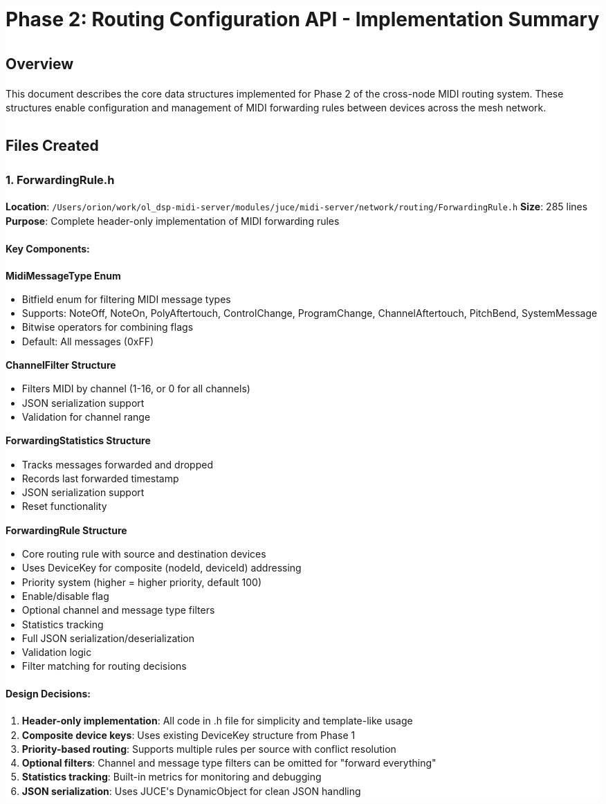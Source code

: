 # Phase 2: Routing Configuration API - Implementation Summary

## Overview
This document describes the core data structures implemented for Phase 2 of the cross-node MIDI routing system. These structures enable configuration and management of MIDI forwarding rules between devices across the mesh network.

## Files Created

### 1. ForwardingRule.h
**Location**: `/Users/orion/work/ol_dsp-midi-server/modules/juce/midi-server/network/routing/ForwardingRule.h`
**Size**: 285 lines
**Purpose**: Complete header-only implementation of MIDI forwarding rules

#### Key Components:

**MidiMessageType Enum**
- Bitfield enum for filtering MIDI message types
- Supports: NoteOff, NoteOn, PolyAftertouch, ControlChange, ProgramChange, ChannelAftertouch, PitchBend, SystemMessage
- Bitwise operators for combining flags
- Default: All messages (0xFF)

**ChannelFilter Structure**
- Filters MIDI by channel (1-16, or 0 for all channels)
- JSON serialization support
- Validation for channel range

**ForwardingStatistics Structure**
- Tracks messages forwarded and dropped
- Records last forwarded timestamp
- JSON serialization support
- Reset functionality

**ForwardingRule Structure**
- Core routing rule with source and destination devices
- Uses DeviceKey for composite (nodeId, deviceId) addressing
- Priority system (higher = higher priority, default 100)
- Enable/disable flag
- Optional channel and message type filters
- Statistics tracking
- Full JSON serialization/deserialization
- Validation logic
- Filter matching for routing decisions

#### Design Decisions:

1. **Header-only implementation**: All code in .h file for simplicity and template-like usage
2. **Composite device keys**: Uses existing DeviceKey structure from Phase 1
3. **Priority-based routing**: Supports multiple rules per source with conflict resolution
4. **Optional filters**: Channel and message type filters can be omitted for "forward everything"
5. **Statistics tracking**: Built-in metrics for monitoring and debugging
6. **JSON serialization**: Uses JUCE's DynamicObject for clean JSON handling

